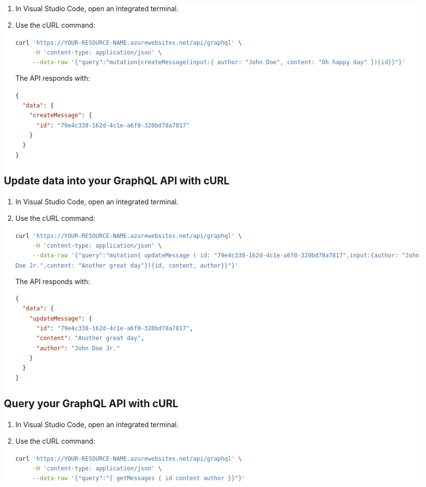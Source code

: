 1. In Visual Studio Code, open an integrated terminal. 
1. Use the cURL command:

    ```bash
    curl 'https://YOUR-RESOURCE-NAME.azurewebsites.net/api/graphql' \
         -H 'content-type: application/json' \
         --data-raw '{"query":"mutation{createMessage(input:{ author: "John Doe", content: "Oh happy day" }){id}}"}' 
    ```

    The API responds with:

    ```json
    { 
      "data": {
        "createMessage": {
          "id": "79e4c338-162d-4c1e-a6f0-320bd78a7817"
        }
      }
    }
    ```

## Update data into your GraphQL API with cURL

1. In Visual Studio Code, open an integrated terminal. 
1. Use the cURL command:

    ```bash
    curl 'https://YOUR-RESOURCE-NAME.azurewebsites.net/api/graphql' \
         -H 'content-type: application/json' \
         --data-raw '{"query":"mutation{ updateMessage ( id: "79e4c338-162d-4c1e-a6f0-320bd78a7817",input:{author: "John Doe Jr.",content: "Another great day"}){id, content, author}}"}' 
    ```

    The API responds with:

    ```json
    {
      "data": {
        "updateMessage": {
          "id": "79e4c338-162d-4c1e-a6f0-320bd78a7817",
          "content": "Another great day",
          "author": "John Doe Jr."
        }
      }
    }
    ```

## Query your GraphQL API with cURL

1. In Visual Studio Code, open an integrated terminal. 
1. Use the cURL command:

    ```bash
    curl 'https://YOUR-RESOURCE-NAME.azurewebsites.net/api/graphql' \
         -H 'content-type: application/json' \
         --data-raw '{"query":"{ getMessages { id content author }}"}' 
    ```
